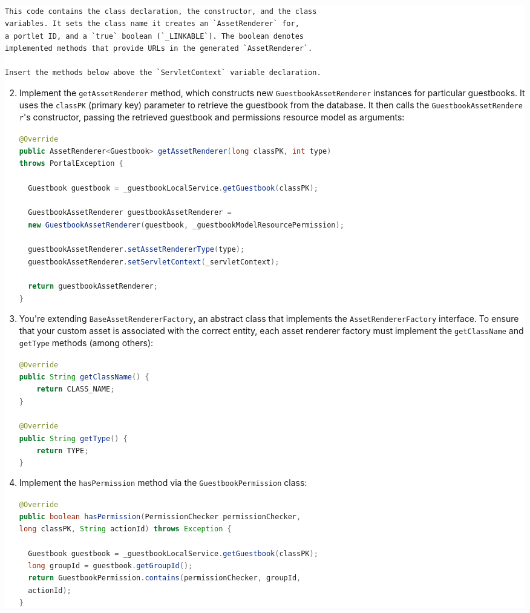     This code contains the class declaration, the constructor, and the class
    variables. It sets the class name it creates an `AssetRenderer` for,
    a portlet ID, and a `true` boolean (`_LINKABLE`). The boolean denotes
    implemented methods that provide URLs in the generated `AssetRenderer`. 

    Insert the methods below above the `ServletContext` variable declaration.

2.  Implement the `getAssetRenderer` method, which constructs new 
    `GuestbookAssetRenderer` instances for particular guestbooks. It uses the 
    `classPK` (primary key) parameter to retrieve the guestbook from the 
    database. It then calls the `GuestbookAssetRenderer`'s constructor, passing 
    the retrieved guestbook and permissions resource model as arguments: 

    ```java
    @Override
    public AssetRenderer<Guestbook> getAssetRenderer(long classPK, int type) 
    throws PortalException {
      
      Guestbook guestbook = _guestbookLocalService.getGuestbook(classPK);

      GuestbookAssetRenderer guestbookAssetRenderer = 
      new GuestbookAssetRenderer(guestbook, _guestbookModelResourcePermission);

      guestbookAssetRenderer.setAssetRendererType(type);
      guestbookAssetRenderer.setServletContext(_servletContext);

      return guestbookAssetRenderer;
    }
    ```

2.  You're extending `BaseAssetRendererFactory`, an abstract class that
    implements the `AssetRendererFactory` interface. To ensure that your custom 
    asset is associated with the correct entity, each asset renderer factory 
    must implement the `getClassName` and `getType` methods (among others): 

    ```java
    @Override
    public String getClassName() {
        return CLASS_NAME;
    }

    @Override
    public String getType() {
        return TYPE;
    }
    ```

3.  Implement the `hasPermission` method via the `GuestbookPermission` class:

    ```java
    @Override
    public boolean hasPermission(PermissionChecker permissionChecker, 
    long classPK, String actionId) throws Exception {

      Guestbook guestbook = _guestbookLocalService.getGuestbook(classPK);
      long groupId = guestbook.getGroupId();
      return GuestbookPermission.contains(permissionChecker, groupId, 
      actionId);
    }
    ```
